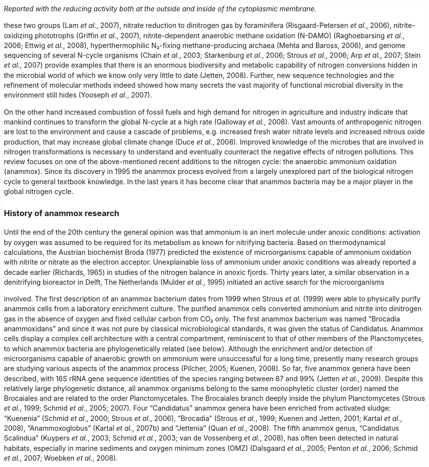 *Reported with the reducing activity both at the outside and inside of the cytoplasmic membrane.*

these two groups (Lam *et al.*, 2007), nitrate reduction to dinitrogen gas by foraminifera (Risgaard-Petersen *et al.*, 2006), nitrite-oxidizing phototrophs (Griffin *et al.*, 2007), nitrite-dependent anaerobic methane oxidation (N-DAMO) (Raghoebarsing *et al.*, 2006; Ettwig *et al.*, 2008), hyperthermophilic N₂-fixing methane-producing archaea (Mehta and Baross, 2006), and genome sequencing of several N-cycle organisms (Chain *et al.*, 2003; Starkenburg *et al.*, 2006; Strous *et al.*, 2006; Arp *et al.*, 2007; Stein *et al.*, 2007) provide examples that there is an enormous biodiversity and metabolic capability of nitrogen conversions hidden in the microbial world of which we know only very little to date (Jetten, 2008). Further, new sequence technologies and the refinement of molecular methods indeed showed how many secrets the vast majority of functional microbial diversity in the environment still hides (Yooseph *et al.*, 2007).

On the other hand increased combustion of fossil fuels and high demand for nitrogen in agriculture and industry indicate that mankind continues to transform the global N-cycle at a high rate (Galloway *et al.*, 2008). Vast amounts of anthropogenic nitrogen are lost to the environment and cause a cascade of problems, e.g. increased fresh water nitrate levels and increased nitrous oxide production, that may increase global climate change (Duce *et al.*, 2008). Improved knowledge of the microbes that are involved in nitrogen transformations is necessary to understand and eventually counteract the negative effects of nitrogen pollutions. This review focuses on one of the above-mentioned recent additions to the nitrogen cycle: the anaerobic ammonium oxidation (anammox). Since its discovery in 1995 the anammox process evolved from a largely unexplored part of the biological nitrogen cycle to general textbook knowledge. In the last years it has become clear that anammox bacteria may be a major player in the global nitrogen cycle.

### History of anammox research

Until the end of the 20th century the general opinion was that ammonium is an inert molecule under anoxic conditions: activation by oxygen was assumed to be required for its metabolism as known for nitrifying bacteria. Based on thermodynamical calculations, the Austrian biochemist Broda (1977) predicted the existence of microorganisms capable of ammonium oxidation with nitrite or nitrate as the electron acceptor. Unexplainable loss of ammonium under anoxic conditions was already reported a decade earlier (Richards, 1965) in studies of the nitrogen balance in anoxic fjords. Thirty years later, a similar observation in a denitrifying bioreactor in Delft, The Netherlands (Mulder *et al.*, 1995) initiated an active search for the microorganisms

involved. The first description of an anammox bacterium dates from 1999 when Strous *et al.* (1999) were able to physically purify anammox cells from a laboratory enrichment culture. The purified anammox cells converted ammonium and nitrite into dinitrogen gas in the absence of oxygen and fixed cellular carbon from CO₂ only. The first anammox bacterium was named “Brocadia anammoxidans” and since it was not pure by classical microbiological standards, it was given the status of Candidatus. Anammox cells display a complex cell architecture with a central compartment, reminiscent to that of other members of the Planctomycetes, to which anammox bacteria are phylogenetically related (see below). Although the enrichment and/or detection of microorganisms capable of anaerobic growth on ammonium were unsuccessful for a long time, presently many research groups are studying various aspects of the anammox process (Pilcher, 2005; Kuenen, 2008). So far, five anammox genera have been described, with 16S rRNA gene sequence identities of the species ranging between 87 and 99% (Jetten *et al.*, 2009). Despite this relatively large phylogenetic distance, all anammox organisms belong to the same monophyletic cluster (order) named the Brocaiales and are related to the order Planctomycetales. The Brocaiales branch deeply inside the phylum Planctomycetes (Strous *et al.*, 1999; Schmid *et al.*, 2005; 2007). Four “Candidatus” anammox genera have been enriched from activated sludge: “Kuenenia” (Schmid *et al.*, 2000; Strous *et al.*, 2006), “Brocadia” (Strous *et al.*, 1999; Kuenen and Jetten, 2001; Kartal *et al.*, 2008), “Anammoxoglobus” (Kartal *et al.*, 2007b) and “Jettenia” (Quan *et al.*, 2008). The fifth anammox genus, “Candidatus Scalindua” (Kuypers *et al.*, 2003; Schmid *et al.*, 2003; van de Vossenberg *et al.*, 2008), has often been detected in natural habitats, especially in marine sediments and oxygen minimum zones (OMZ) (Dalsgaard *et al.*, 2005; Penton *et al.*, 2006; Schmid *et al.*, 2007; Woebken *et al.*, 2008).
